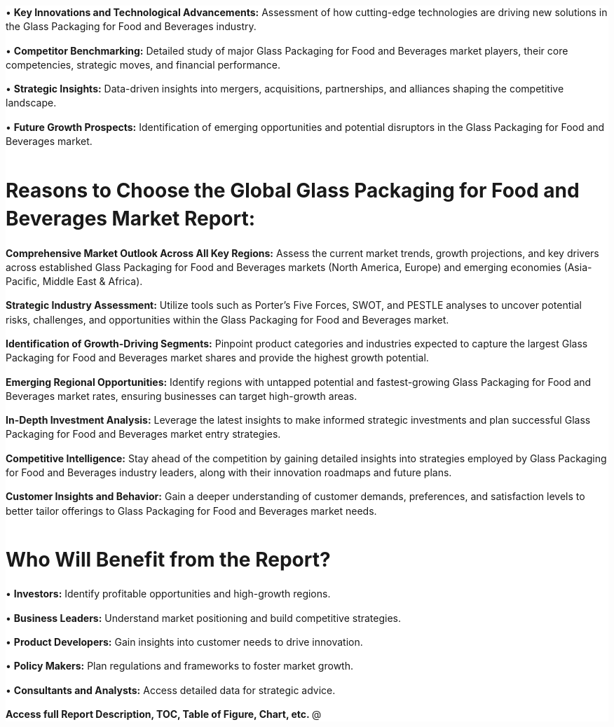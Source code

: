 • <strong>Key Innovations and Technological Advancements:</strong> Assessment of how cutting-edge technologies are driving new solutions in the Glass Packaging for Food and Beverages industry.

• <strong>Competitor Benchmarking:</strong> Detailed study of major Glass Packaging for Food and Beverages market players, their core competencies, strategic moves, and financial performance.

• <strong>Strategic Insights:</strong> Data-driven insights into mergers, acquisitions, partnerships, and alliances shaping the competitive landscape.

• <strong>Future Growth Prospects:</strong> Identification of emerging opportunities and potential disruptors in the Glass Packaging for Food and Beverages market.

# <strong>Reasons to Choose the Global Glass Packaging for Food and Beverages Market Report:</strong>

<strong>Comprehensive Market Outlook Across All Key Regions:</strong>
Assess the current market trends, growth projections, and key drivers across established Glass Packaging for Food and Beverages markets (North America, Europe) and emerging economies (Asia-Pacific, Middle East & Africa).

<strong>Strategic Industry Assessment:</strong>
Utilize tools such as Porter’s Five Forces, SWOT, and PESTLE analyses to uncover potential risks, challenges, and opportunities within the Glass Packaging for Food and Beverages market.

<strong>Identification of Growth-Driving Segments:</strong>
Pinpoint product categories and industries expected to capture the largest Glass Packaging for Food and Beverages market shares and provide the highest growth potential.

<strong>Emerging Regional Opportunities:</strong>
Identify regions with untapped potential and fastest-growing Glass Packaging for Food and Beverages market rates, ensuring businesses can target high-growth areas.

<strong>In-Depth Investment Analysis:</strong>
Leverage the latest insights to make informed strategic investments and plan successful Glass Packaging for Food and Beverages market entry strategies.

<strong>Competitive Intelligence:</strong>
Stay ahead of the competition by gaining detailed insights into strategies employed by Glass Packaging for Food and Beverages industry leaders, along with their innovation roadmaps and future plans.

<strong>Customer Insights and Behavior:</strong>
Gain a deeper understanding of customer demands, preferences, and satisfaction levels to better tailor offerings to Glass Packaging for Food and Beverages market needs.

# <strong>Who Will Benefit from the Report?</strong>

• <strong>Investors:</strong> Identify profitable opportunities and high-growth regions.

• <strong>Business Leaders:</strong> Understand market positioning and build competitive strategies.

• <strong>Product Developers:</strong> Gain insights into customer needs to drive innovation.

• <strong>Policy Makers:</strong> Plan regulations and frameworks to foster market growth.

• <strong>Consultants and Analysts:</strong> Access detailed data for strategic advice.
</ul>
<strong>Access full Report Description, TOC, Table of Figure, Chart, etc. </strong>@  <a href= style=color:#0000ff;></a></font>

